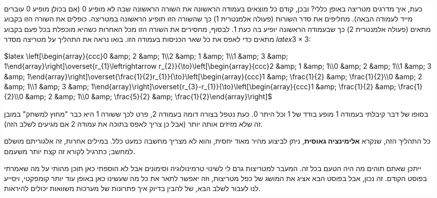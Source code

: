 כעת, איך מדרגים מטריצה באופן כללי? ובכן, קודם כל מוצאים בעמודה הראשונה את השורה הראשונה שבה לא מופיע 0 (אם בכולן מופיע 0 עוברים מייד לעמודה הבאה). מחליפים את סדר השורות (פעולה אלמנטרית 1) כך שהשורה הזו תופיע הראשונה במטריצה. כופלים את השורה הזו בקבוע מתאים (פעולה אלמנטרית 2) כך שבעמודה הראשונה יופיע בה כעת 1. לבסוף, מחסירים את השורה הזו מכל האחרות כשהיא מוכפלת בכל פעם בקבוע מתאים כדי לאפס את כל שאר הכניסות בעמודה הזו. בואו נראה את התהליך על מטריצה מסדר $latex 3\times3$:

$latex \left[\begin{array}{ccc}0 &amp; 2 &amp; 1\\2 &amp; 1 &amp; 1\\1 &amp; 3 &amp; 1\end{array}\right]\overset{r_{1}\leftrightarrow r_{2}}{\to}\left[\begin{array}{ccc}2 &amp; 1 &amp; 1\\0 &amp; 2 &amp; 1\\1 &amp; 3 &amp; 1\end{array}\right]\overset{\frac{1}{2}r_{1}}{\to}\left[\begin{array}{ccc}1 &amp; \frac{1}{2} &amp; \frac{1}{2}\\0 &amp; 2 &amp; 1\\1 &amp; 3 &amp; 1\end{array}\right]\overset{r_{3}-r_{1}}{\to}\left[\begin{array}{ccc}1 &amp; \frac{1}{2} &amp; \frac{1}{2}\\0 &amp; 2 &amp; 1\\0 &amp; \frac{5}{2} &amp; \frac{1}{2}\end{array}\right]$

בסופו של דבר קיבלתי בעמודה 1 מופע בודד של 1 וכל היתר 0. כעת נטפל בצורה דומה בעמודה 2, פרט לכך ששורה 1 היא כבר "מחוץ למשחק" במובן זה שלא מזיזים אותה יותר (אבל כן צריך לאפס בתוכה את עמודה 2 אם מגיעים לשלב הזה).

כל התהליך הזה, שנקרא <strong>אלימינציה גאוסית</strong>, ניתן לביצוע מהיר מאוד יחסית, והוא לא מצריך מחשבה כמעט כלל. במילים אחרות, זה אלגוריתם מושלם למחשב; כתרגיל לקורא זה קצת יותר משעמם.

ייתכן שאתם תוהים מה היה הטעם בכל זה. המעבר למטריצות גרם לי לשינוי טרמינולוגיה וסימונים אבל לא הוספתי כאן תוכן מהותי על מה שאמרתי בפוסט הקודם. זה נכון, אבל בפוסט הבא אציג את המושג של כפל מטריצות, וזה יאפשר לתאר את כל מה שעשינו כאן באופן עוד יותר קומפקטי, ויסייע לנו לעבור לשלב הבא, של להבין בדיוק איך פתרונות של מערכות משוואות יכולים להיראות.
